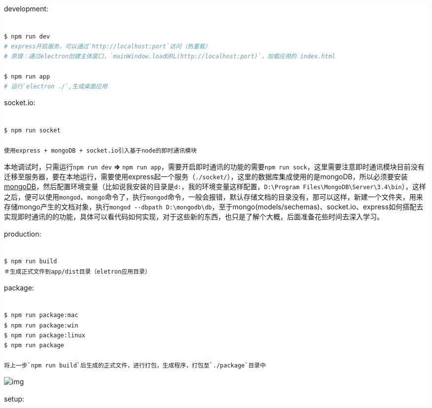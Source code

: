 development:

```bash

$ npm run dev
# express开启服务，可以通过`http://localhost:port`访问（热重载）
# 原理：通过electron创建主体窗口，`mainWindow.loadURL(http://localhost:port)`，加载应用的 index.html

$ npm run app
# 运行`electron ./`,生成桌面应用

```

socket.io:

```bash

$ npm run socket

使用express + mongoDB + socket.io引入基于node的即时通讯模块

```


本地调试时，只需运行`npm run dev` **=>** `npm run app`，需要开启即时通讯的功能的需要`npm run sock`，这里需要注意即时通讯模块目前没有迁移至服务器，要在本地运行，需要使用express起一个服务（`./socket/`），这里的数据库集成使用的是mongoDB，所以必须要安装[mongoDB](https://www.mongodb.com/)，然后配置环境变量（比如说我安装的目录是`d:`，我的环境变量这样配置，`D:\Program Files\MongoDB\Server\3.4\bin`），这样之后，便可以使用`mongod`、`mongo`命令了，执行`mongod`命令，一般会报错，默认存储文档的目录没有，那可以这样，新建一个文件夹，用来存储mongo产生的文档对象，执行`mongod --dbpath D:\mongodb\db`，至于mongo(models/sechemas)、socket.io、express如何搭配去实现即时通讯的的功能，具体可以看代码如何实现，对于这些新的东西，也只是了解个大概，后面准备花些时间去深入学习。


production:

```bash

$ npm run build
＃生成正式文件到app/dist目录（eletron应用目录）

```

package:

```bash

$ npm run package:mac
$ npm run package:win
$ npm run package:linux
$ npm run package

将上一步`npm run build`后生成的正式文件，进行打包，生成程序，打包至`./package`目录中

```

![img](https://raw.githubusercontent.com/xiaobinwu/electron-vue-project/master/git_img/1.png)

setup:
